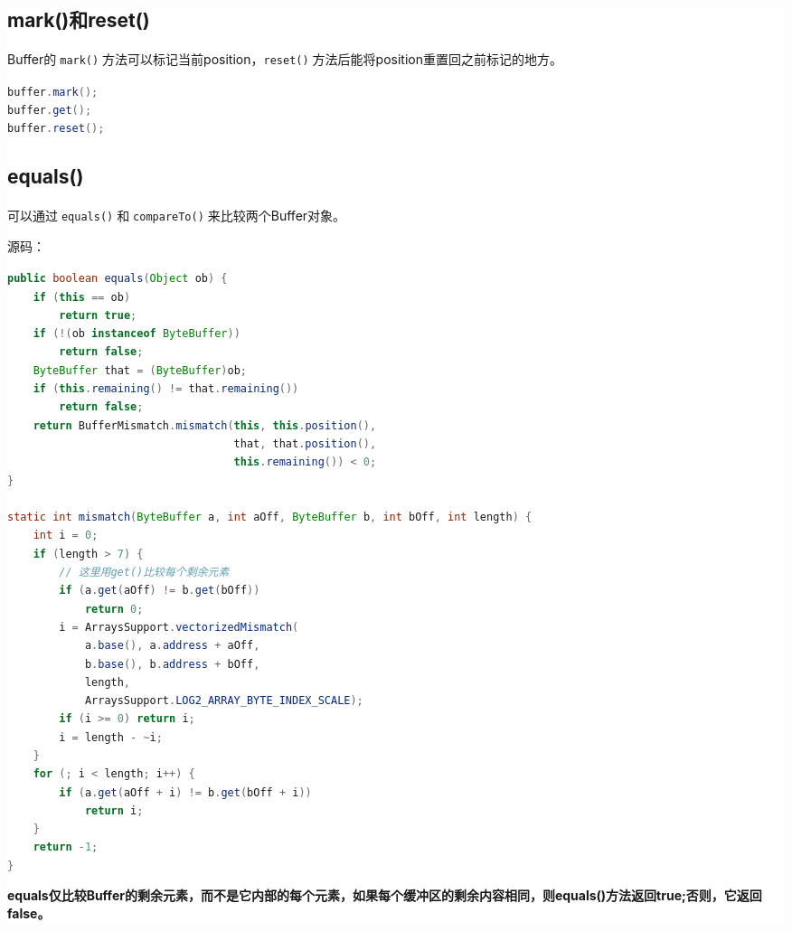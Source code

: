 ## mark()和reset()

Buffer的 `mark()` 方法可以标记当前position，`reset()` 方法后能将position重置回之前标记的地方。  

```java
buffer.mark();
buffer.get();
buffer.reset();
```

## equals()

可以通过 `equals()` 和 `compareTo()` 来比较两个Buffer对象。  

源码：  

```java
public boolean equals(Object ob) {
    if (this == ob)
        return true;
    if (!(ob instanceof ByteBuffer))
        return false;
    ByteBuffer that = (ByteBuffer)ob;
    if (this.remaining() != that.remaining())
        return false;
    return BufferMismatch.mismatch(this, this.position(),
                                   that, that.position(),
                                   this.remaining()) < 0;
}

static int mismatch(ByteBuffer a, int aOff, ByteBuffer b, int bOff, int length) {
    int i = 0;
    if (length > 7) {
        // 这里用get()比较每个剩余元素
        if (a.get(aOff) != b.get(bOff))
            return 0;
        i = ArraysSupport.vectorizedMismatch(
            a.base(), a.address + aOff,
            b.base(), b.address + bOff,
            length,
            ArraysSupport.LOG2_ARRAY_BYTE_INDEX_SCALE);
        if (i >= 0) return i;
        i = length - ~i;
    }
    for (; i < length; i++) {
        if (a.get(aOff + i) != b.get(bOff + i))
            return i;
    }
    return -1;
}
```

**equals仅比较Buffer的剩余元素，而不是它内部的每个元素，如果每个缓冲区的剩余内容相同，则equals()方法返回true;否则，它返回false。**   
